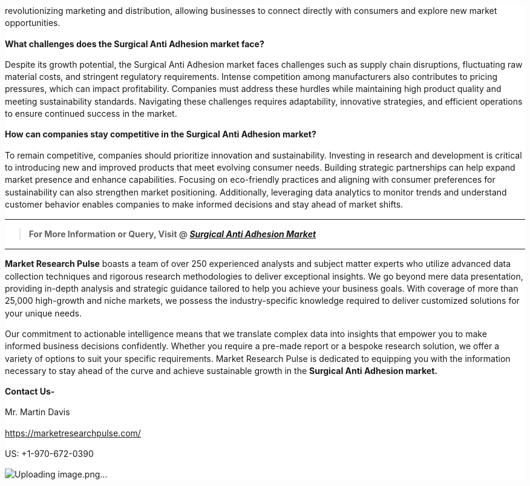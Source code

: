revolutionizing marketing and distribution, allowing businesses to connect directly with consumers and explore new market opportunities.</p><p><strong>What challenges does the Surgical Anti Adhesion market face?</strong></p><p>Despite its growth potential, the Surgical Anti Adhesion market faces challenges such as supply chain disruptions, fluctuating raw material costs, and stringent regulatory requirements. Intense competition among manufacturers also contributes to pricing pressures, which can impact profitability. Companies must address these hurdles while maintaining high product quality and meeting sustainability standards. Navigating these challenges requires adaptability, innovative strategies, and efficient operations to ensure continued success in the market.</p><p><strong>How can companies stay competitive in the Surgical Anti Adhesion market?</strong></p><p>To remain competitive, companies should prioritize innovation and sustainability. Investing in research and development is critical to introducing new and improved products that meet evolving consumer needs. Building strategic partnerships can help expand market presence and enhance capabilities. Focusing on eco-friendly practices and aligning with consumer preferences for sustainability can also strengthen market positioning. Additionally, leveraging data analytics to monitor trends and understand customer behavior enables companies to make informed decisions and stay ahead of market shifts.</p><hr /><blockquote><p><strong>For More Information or Query, Visit @&nbsp;<em><a href="https://marketresearchpulse.com/report/80378/surgical-anti-adhesion-market?utm_source=Linkedin&utm_medium=0117">Surgical Anti Adhesion Market</a></em></strong></p></blockquote><hr /><p><strong>Market Research Pulse</strong> boasts a team of over 250 experienced analysts and subject matter experts who utilize advanced data collection techniques and rigorous research methodologies to deliver exceptional insights. We go beyond mere data presentation, providing in-depth analysis and strategic guidance tailored to help you achieve your business goals. With coverage of more than 25,000 high-growth and niche markets, we possess the industry-specific knowledge required to deliver customized solutions for your unique needs.</p><p>Our commitment to actionable intelligence means that we translate complex data into insights that empower you to make informed business decisions confidently. Whether you require a pre-made report or a bespoke research solution, we offer a variety of options to suit your specific requirements. Market Research Pulse is dedicated to equipping you with the information necessary to stay ahead of the curve and achieve sustainable growth in the <strong>Surgical Anti Adhesion market.</strong></p><p><strong>Contact Us-</strong></p><p>Mr. Martin Davis</p><p>https://marketresearchpulse.com/</p><p>US: +1-970-672-0390</p>
![Uploading image.png…]()
